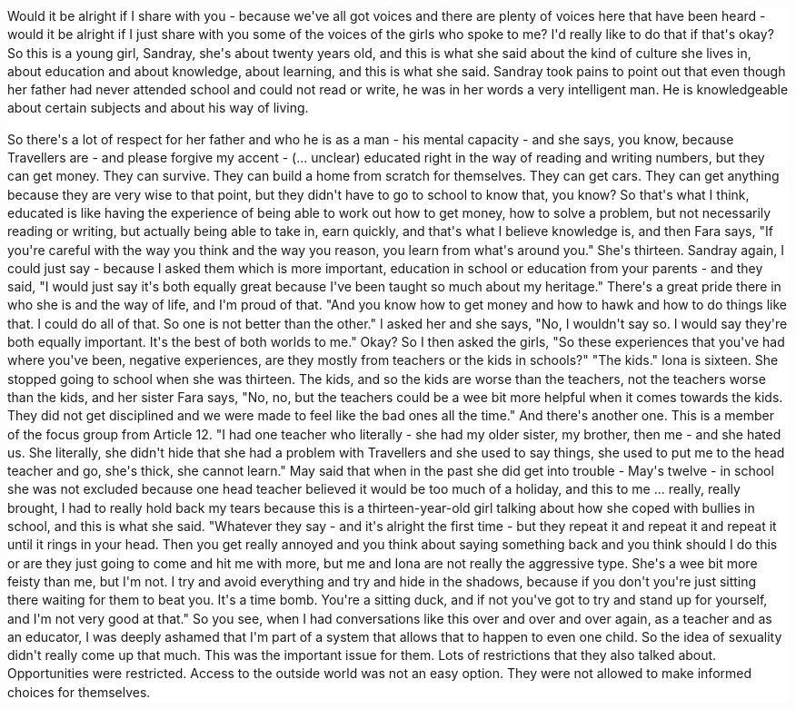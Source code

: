 Would it be alright if I share with you - because we've all got voices and there are plenty of voices here that have been heard - would it be alright if I just share with you some of the voices of the girls who spoke to me? I'd really like to do that if that's okay? So this is a young girl, Sandray, she's about twenty years old, and this is what she said about the kind of culture she lives in, about education and about knowledge, about learning, and this is what she said. Sandray took pains to point out that even though her father had never attended school and could not read or write, he was in her words a very intelligent man. He is knowledgeable about certain subjects and about his way of living.

So there's a lot of respect for her father and who he is as a man - his mental capacity - and she says, you know, because Travellers are - and please forgive my accent - (... unclear) educated right in the way of reading and writing numbers, but they can get money. They can survive. They can build a home from scratch for themselves. They can get cars. They can get anything because they are very wise to that point, but they didn't have to go to school to know that, you know? So that's what I think, educated is like having the experience of being able to work out how to get money, how to solve a problem, but not necessarily reading or writing, but actually being able to take in, earn quickly, and that's what I believe knowledge is, and then Fara says, "If you're careful with the way you think and the way you reason, you learn from what's around you." She's thirteen. Sandray again, I could just say - because I asked them which is more important, education in school or education from your parents - and they said, "I would just say it's both equally great because I've been taught so much about my heritage." There's a great pride there in who she is and the way of life, and I'm proud of that. "And you know how to get money and how to hawk and how to do things like that. I could do all of that. So one is not better than the other." I asked her and she says, "No, I wouldn't say so. I would say they're both equally important. It's the best of both worlds to me." Okay? So I then asked the girls, "So these experiences that you've had where you've been, negative experiences, are they mostly from teachers or the kids in schools?" "The kids." Iona is sixteen. She stopped going to school when she was thirteen. The kids, and so the kids are worse than the teachers, not the teachers worse than the kids, and her sister Fara says, "No, no, but the teachers could be a wee bit more helpful when it comes towards the kids. They did not get disciplined and we were made to feel like the bad ones all the time." And there's another one. This is a member of the focus group from Article 12. "I had one teacher who literally - she had my older sister, my brother, then me - and she hated us. She literally, she didn't hide that she had a problem with Travellers and she used to say things, she used to put me to the head teacher and go, she's thick, she cannot learn." May said that when in the past she did get into trouble - May's twelve - in school she was not excluded because one head teacher believed it would be too much of a holiday, and this to me ... really, really brought, I had to really hold back my tears because this is a thirteen-year-old girl talking about how she coped with bullies in school, and this is what she said. "Whatever they say - and it's alright the first time - but they repeat it and repeat it and repeat it until it rings in your head. Then you get really annoyed and you think about saying something back and you think should I do this or are they just going to come and hit me with more, but me and Iona are not really the aggressive type. She's a wee bit more feisty than me, but I'm not. I try and avoid everything and try and hide in the shadows, because if you don't you're just sitting there waiting for them to beat you. It's a time bomb. You're a sitting duck, and if not you've got to try and stand up for yourself, and I'm not very good at that." So you see, when I had conversations like this over and over and over again, as a teacher and as an educator, I was deeply ashamed that I'm part of a system that allows that to happen to even one child. So the idea of sexuality didn't really come up that much. This was the important issue for them. Lots of restrictions that they also talked about. Opportunities were restricted. Access to the outside world was not an easy option. They were not allowed to make informed choices for themselves.

